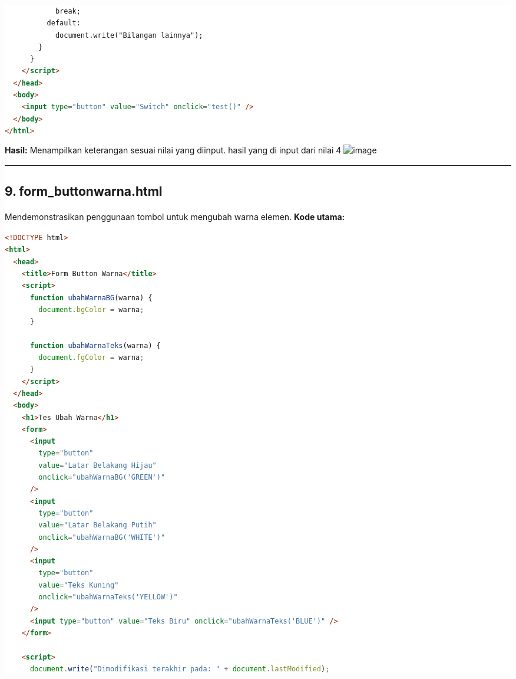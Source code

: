 ```html
            break;
          default:
            document.write("Bilangan lainnya");
        }
      }
    </script>
  </head>
  <body>
    <input type="button" value="Switch" onclick="test()" />
  </body>
</html>

```

**Hasil:** Menampilkan keterangan sesuai nilai yang diinput.
hasil yang di input dari nilai 4
<img width="683" height="105" alt="image" src="https://github.com/user-attachments/assets/cc0e100c-e5fd-4261-b3e1-edfb8694e0df" />

---

## 9. form_buttonwarna.html

Mendemonstrasikan penggunaan tombol untuk mengubah warna elemen.
**Kode utama:**

```html
<!DOCTYPE html>
<html>
  <head>
    <title>Form Button Warna</title>
    <script>
      function ubahWarnaBG(warna) {
        document.bgColor = warna;
      }

      function ubahWarnaTeks(warna) {
        document.fgColor = warna;
      }
    </script>
  </head>
  <body>
    <h1>Tes Ubah Warna</h1>
    <form>
      <input
        type="button"
        value="Latar Belakang Hijau"
        onclick="ubahWarnaBG('GREEN')"
      />
      <input
        type="button"
        value="Latar Belakang Putih"
        onclick="ubahWarnaBG('WHITE')"
      />
      <input
        type="button"
        value="Teks Kuning"
        onclick="ubahWarnaTeks('YELLOW')"
      />
      <input type="button" value="Teks Biru" onclick="ubahWarnaTeks('BLUE')" />
    </form>

    <script>
      document.write("Dimodifikasi terakhir pada: " + document.lastModified);
```